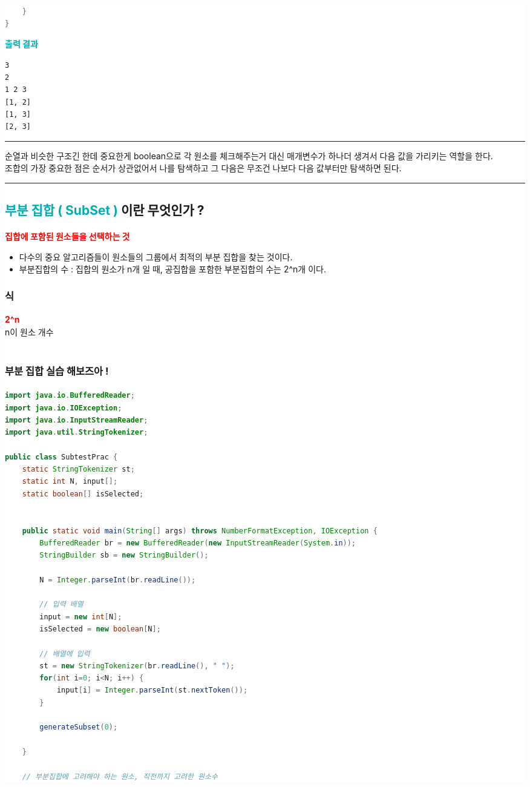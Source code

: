 ```java
	}
}
```

<a style="color:#00adb5"><b>출력 결과</b></a><br>
```
3
2
1 2 3
[1, 2]
[1, 3]
[2, 3]
```

<hr>
 순열과 비슷한 구조긴 한데 중요한게 boolean으로 각 원소를 체크해주는거 대신 매개변수가 하나더 생겨서 다음 값을 가리키는 역할을 한다. <br>
 조합의 가장 중요한 점은 순서가 상관없어서 나를 탐색하고 그 다음은 무조건 나보다 다음 값부터만 탐색하면 된다.
<hr>

## <a style="color:#00adb5">부분 집합 ( SubSet ) </a>이란 무엇인가 ?
<b><a style="color:red">집합에 포함된 원소들을 선택하는 것</a></b><br>

- 다수의 중요 알고리즘들이 원소들의 그룹에서 최적의 부분 집합을 찾는 것이다.
- 부분집합의 수 : 집합의 원소가 n개 일 때, 공집합을 포함한 부분집합의 수는 2^n개 이다.

### 식

<b><a style="color:red">2^n</a></b><br>
n이 원소 개수<br><br>

### 부분 집합 실습 해보즈아 !
```java
import java.io.BufferedReader;
import java.io.IOException;
import java.io.InputStreamReader;
import java.util.StringTokenizer;

public class SubtestPrac {
	static StringTokenizer st;
	static int N, input[];
	static boolean[] isSelected;
	
	
	public static void main(String[] args) throws NumberFormatException, IOException {
		BufferedReader br = new BufferedReader(new InputStreamReader(System.in));
		StringBuilder sb = new StringBuilder();
		
		N = Integer.parseInt(br.readLine());
		
		// 입력 배열
		input = new int[N];
		isSelected = new boolean[N];
		
		// 배열에 입력
		st = new StringTokenizer(br.readLine(), " ");
		for(int i=0; i<N; i++) {
			input[i] = Integer.parseInt(st.nextToken());
		}
		
		generateSubset(0);
				
	}
    
	// 부분집합에 고려해야 하는 원소, 직전까지 고려한 원소수
```